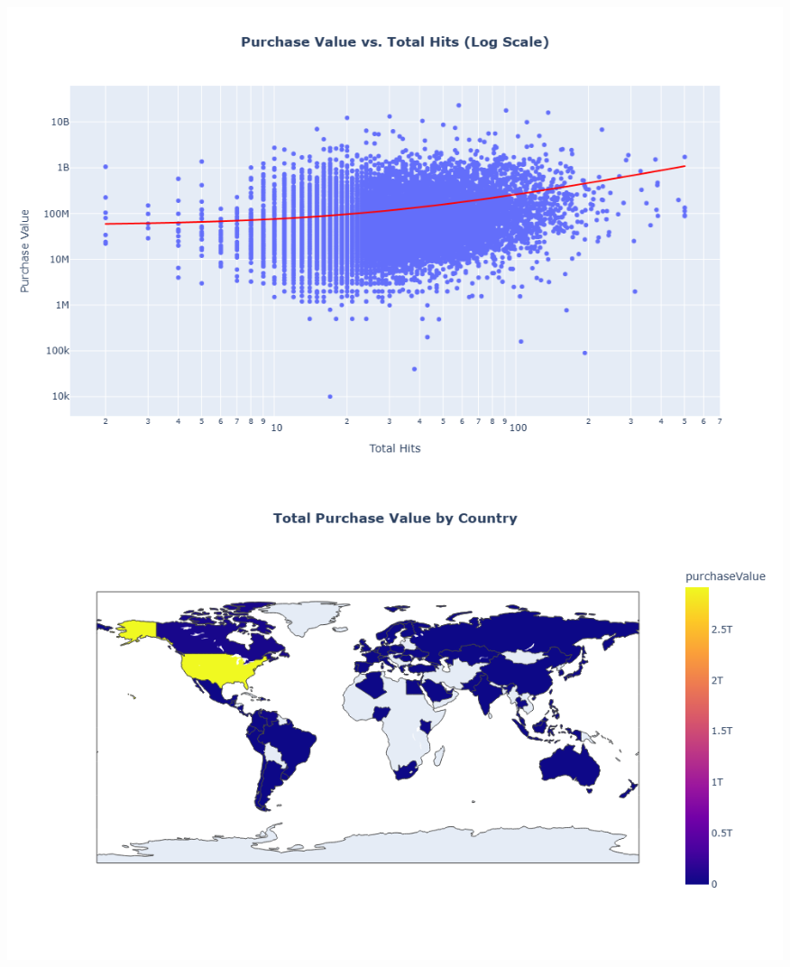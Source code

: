 ![Missing Values by Feature](https://github.com/Mohdshaadsonofvakeel/ML_Engage2Value-From-Clicks-to-Conversions/blob/main/DATA/newplot%20(3).png)
![Purchase Value by Country](https://github.com/Mohdshaadsonofvakeel/ML_Engage2Value-From-Clicks-to-Conversions/blob/main/DATA/newplot%20(4).png)
